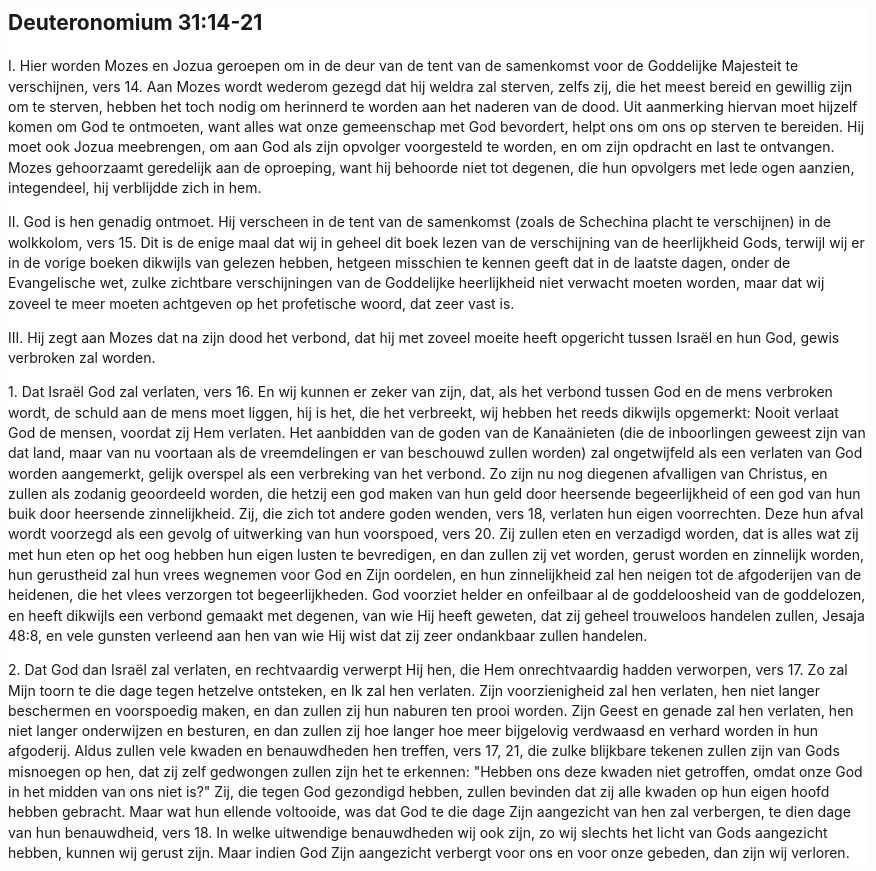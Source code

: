 ## Deuteronomium 31:14-21 

I. Hier worden Mozes en Jozua geroepen om in de deur van de tent van de samenkomst voor de Goddelijke Majesteit te verschijnen, vers 14. Aan Mozes wordt wederom gezegd dat hij weldra zal sterven, zelfs zij, die het meest bereid en gewillig zijn om te sterven, hebben het toch nodig om herinnerd te worden aan het naderen van de dood. Uit aanmerking hiervan moet hijzelf komen om God te ontmoeten, want alles wat onze gemeenschap met God bevordert, helpt ons om ons op sterven te bereiden. Hij moet ook Jozua meebrengen, om aan God als zijn opvolger voorgesteld te worden, en om zijn opdracht en last te ontvangen. Mozes gehoorzaamt geredelijk aan de oproeping, want hij behoorde niet tot degenen, die hun opvolgers met lede ogen aanzien, integendeel, hij verblijdde zich in hem.

II. God is hen genadig ontmoet. Hij verscheen in de tent van de samenkomst (zoals de Schechina placht te verschijnen) in de wolkkolom, vers 15. Dit is de enige maal dat wij in geheel dit boek lezen van de verschijning van de heerlijkheid Gods, terwijl wij er in de vorige boeken dikwijls van gelezen hebben, hetgeen misschien te kennen geeft dat in de laatste dagen, onder de Evangelische wet, zulke zichtbare verschijningen van de Goddelijke heerlijkheid niet verwacht moeten worden, maar dat wij zoveel te meer moeten achtgeven op het profetische woord, dat zeer vast is.

III. Hij zegt aan Mozes dat na zijn dood het verbond, dat hij met zoveel moeite heeft opgericht tussen Israël en hun God, gewis verbroken zal worden.

1\. Dat Israël God zal verlaten, vers 16. En wij kunnen er zeker van zijn, dat, als het verbond tussen God en de mens verbroken wordt, de schuld aan de mens moet liggen, hij is het, die het verbreekt, wij hebben het reeds dikwijls opgemerkt: Nooit verlaat God de mensen, voordat zij Hem verlaten. Het aanbidden van de goden van de Kanaänieten (die de inboorlingen geweest zijn van dat land, maar van nu voortaan als de vreemdelingen er van beschouwd zullen worden) zal ongetwijfeld als een verlaten van God worden aangemerkt, gelijk overspel als een verbreking van het verbond. Zo zijn nu nog diegenen afvalligen van Christus, en zullen als zodanig geoordeeld worden, die hetzij een god maken van hun geld door heersende begeerlijkheid of een god van hun buik door heersende zinnelijkheid. Zij, die zich tot andere goden wenden, vers 18, verlaten hun eigen voorrechten. Deze hun afval wordt voorzegd als een gevolg of uitwerking van hun voorspoed, vers 20. Zij zullen eten en verzadigd worden, dat is alles wat zij met hun eten op het oog hebben hun eigen lusten te bevredigen, en dan zullen zij vet worden, gerust worden en zinnelijk worden, hun gerustheid zal hun vrees wegnemen voor God en Zijn oordelen, en hun zinnelijkheid zal hen neigen tot de afgoderijen van de heidenen, die het vlees verzorgen tot begeerlijkheden. God voorziet helder en onfeilbaar al de goddeloosheid van de goddelozen, en heeft dikwijls een verbond gemaakt met degenen, van wie Hij heeft geweten, dat zij geheel trouweloos handelen zullen, Jesaja 48:8, en vele gunsten verleend aan hen van wie Hij wist dat zij zeer ondankbaar zullen handelen.

2\. Dat God dan Israël zal verlaten, en rechtvaardig verwerpt Hij hen, die Hem onrechtvaardig hadden verworpen, vers 17. Zo zal Mijn toorn te die dage tegen hetzelve ontsteken, en Ik zal hen verlaten. Zijn voorzienigheid zal hen verlaten, hen niet langer beschermen en voorspoedig maken, en dan zullen zij hun naburen ten prooi worden. Zijn Geest en genade zal hen verlaten, hen niet langer onderwijzen en besturen, en dan zullen zij hoe langer hoe meer bijgelovig verdwaasd en verhard worden in hun afgoderij. Aldus zullen vele kwaden en benauwdheden hen treffen, vers 17, 21, die zulke blijkbare tekenen zullen zijn van Gods misnoegen op hen, dat zij zelf gedwongen zullen zijn het te erkennen: "Hebben ons deze kwaden niet getroffen, omdat onze God in het midden van ons niet is?" Zij, die tegen God gezondigd hebben, zullen bevinden dat zij alle kwaden op hun eigen hoofd hebben gebracht. Maar wat hun ellende voltooide, was dat God te die dage Zijn aangezicht van hen zal verbergen, te dien dage van hun benauwdheid, vers 18. In welke uitwendige benauwdheden wij ook zijn, zo wij slechts het licht van Gods aangezicht hebben, kunnen wij gerust zijn. Maar indien God Zijn aangezicht verbergt voor ons en voor onze gebeden, dan zijn wij verloren.

